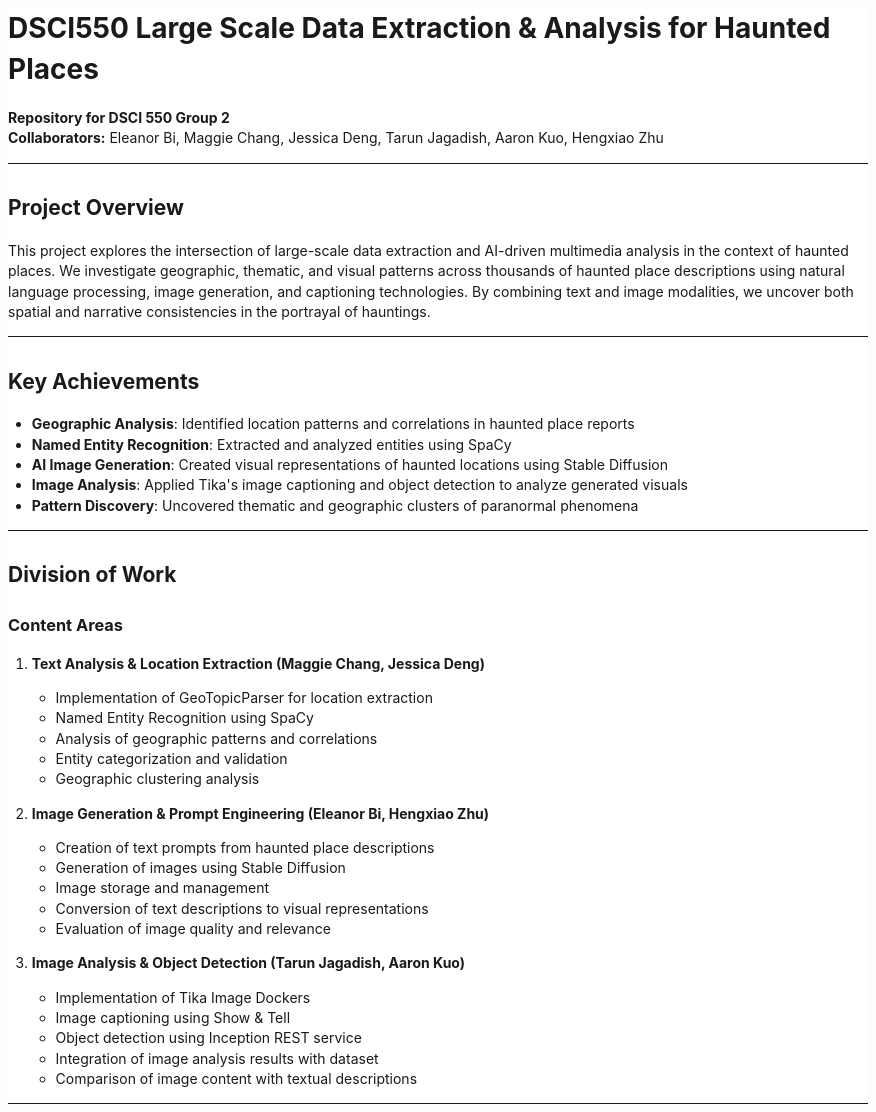 # DSCI550 Large Scale Data Extraction & Analysis for Haunted Places

**Repository for DSCI 550 Group 2**  
**Collaborators:** Eleanor Bi, Maggie Chang, Jessica Deng, Tarun Jagadish, Aaron Kuo, Hengxiao Zhu

---

## Project Overview

This project explores the intersection of large-scale data extraction and AI-driven multimedia analysis in the context of haunted places. We investigate geographic, thematic, and visual patterns across thousands of haunted place descriptions using natural language processing, image generation, and captioning technologies. By combining text and image modalities, we uncover both spatial and narrative consistencies in the portrayal of hauntings.

---

## Key Achievements

- **Geographic Analysis**: Identified location patterns and correlations in haunted place reports
- **Named Entity Recognition**: Extracted and analyzed entities using SpaCy
- **AI Image Generation**: Created visual representations of haunted locations using Stable Diffusion
- **Image Analysis**: Applied Tika's image captioning and object detection to analyze generated visuals
- **Pattern Discovery**: Uncovered thematic and geographic clusters of paranormal phenomena

---

## Division of Work

### Content Areas

1. **Text Analysis & Location Extraction (Maggie Chang, Jessica Deng)**
   - Implementation of GeoTopicParser for location extraction
   - Named Entity Recognition using SpaCy
   - Analysis of geographic patterns and correlations
   - Entity categorization and validation
   - Geographic clustering analysis

2. **Image Generation & Prompt Engineering (Eleanor Bi, Hengxiao Zhu)**
   - Creation of text prompts from haunted place descriptions
   - Generation of images using Stable Diffusion
   - Image storage and management
   - Conversion of text descriptions to visual representations
   - Evaluation of image quality and relevance

3. **Image Analysis & Object Detection (Tarun Jagadish, Aaron Kuo)**
   - Implementation of Tika Image Dockers
   - Image captioning using Show & Tell
   - Object detection using Inception REST service
   - Integration of image analysis results with dataset
   - Comparison of image content with textual descriptions

---